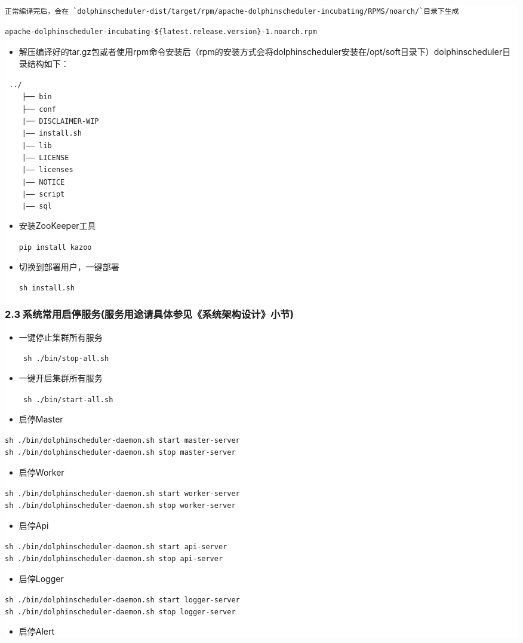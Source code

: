     正常编译完后，会在 `dolphinscheduler-dist/target/rpm/apache-dolphinscheduler-incubating/RPMS/noarch/`目录下生成
   `apache-dolphinscheduler-incubating-${latest.release.version}-1.noarch.rpm`

* 解压编译好的tar.gz包或者使用rpm命令安装后（rpm的安装方式会将dolphinscheduler安装在/opt/soft目录下）dolphinscheduler目录结构如下：           
       
```查看目录
 ../
    ├── bin
    ├── conf
    |── DISCLAIMER-WIP
    |—— install.sh
    |—— lib
    |—— LICENSE
    |—— licenses
    |—— NOTICE
    |—— script
    |—— sql
```
- 安装ZooKeeper工具

   `pip install kazoo`

- 切换到部署用户，一键部署

    `sh install.sh`

### 2.3 系统常用启停服务(服务用途请具体参见《系统架构设计》小节)

* 一键停止集群所有服务
   
   ` sh ./bin/stop-all.sh`
   
* 一键开启集群所有服务
   
   ` sh ./bin/start-all.sh`

* 启停Master

```启动master
sh ./bin/dolphinscheduler-daemon.sh start master-server
sh ./bin/dolphinscheduler-daemon.sh stop master-server
```

* 启停Worker

```
sh ./bin/dolphinscheduler-daemon.sh start worker-server
sh ./bin/dolphinscheduler-daemon.sh stop worker-server
```

* 启停Api

```
sh ./bin/dolphinscheduler-daemon.sh start api-server
sh ./bin/dolphinscheduler-daemon.sh stop api-server
```
* 启停Logger

```
sh ./bin/dolphinscheduler-daemon.sh start logger-server
sh ./bin/dolphinscheduler-daemon.sh stop logger-server
```
* 启停Alert
